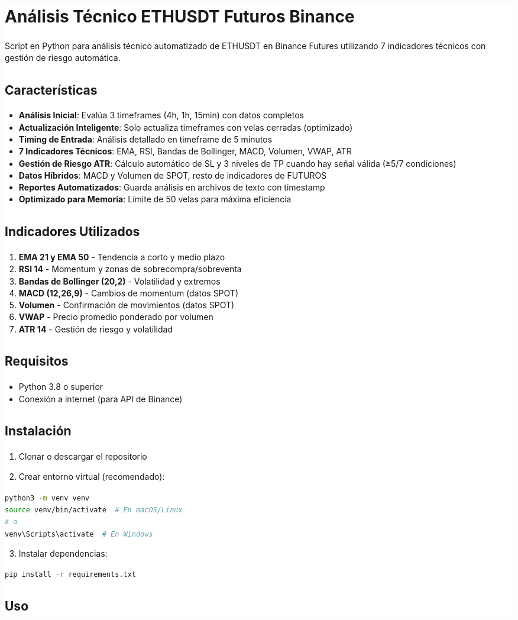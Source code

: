# Análisis Técnico ETHUSDT Futuros Binance

Script en Python para análisis técnico automatizado de ETHUSDT en Binance Futures utilizando 7 indicadores técnicos con gestión de riesgo automática.

## Características

- **Análisis Inicial**: Evalúa 3 timeframes (4h, 1h, 15min) con datos completos
- **Actualización Inteligente**: Solo actualiza timeframes con velas cerradas (optimizado)
- **Timing de Entrada**: Análisis detallado en timeframe de 5 minutos
- **7 Indicadores Técnicos**: EMA, RSI, Bandas de Bollinger, MACD, Volumen, VWAP, ATR
- **Gestión de Riesgo ATR**: Cálculo automático de SL y 3 niveles de TP cuando hay señal válida (≥5/7 condiciones)
- **Datos Híbridos**: MACD y Volumen de SPOT, resto de indicadores de FUTUROS
- **Reportes Automatizados**: Guarda análisis en archivos de texto con timestamp
- **Optimizado para Memoria**: Límite de 50 velas para máxima eficiencia

## Indicadores Utilizados

1. **EMA 21 y EMA 50** - Tendencia a corto y medio plazo
2. **RSI 14** - Momentum y zonas de sobrecompra/sobreventa
3. **Bandas de Bollinger (20,2)** - Volatilidad y extremos
4. **MACD (12,26,9)** - Cambios de momentum (datos SPOT)
5. **Volumen** - Confirmación de movimientos (datos SPOT)
6. **VWAP** - Precio promedio ponderado por volumen
7. **ATR 14** - Gestión de riesgo y volatilidad

## Requisitos

- Python 3.8 o superior
- Conexión a internet (para API de Binance)

## Instalación

1. Clonar o descargar el repositorio

2. Crear entorno virtual (recomendado):
```bash
python3 -m venv venv
source venv/bin/activate  # En macOS/Linux
# o
venv\Scripts\activate  # En Windows
```

3. Instalar dependencias:
```bash
pip install -r requirements.txt
```

## Uso
